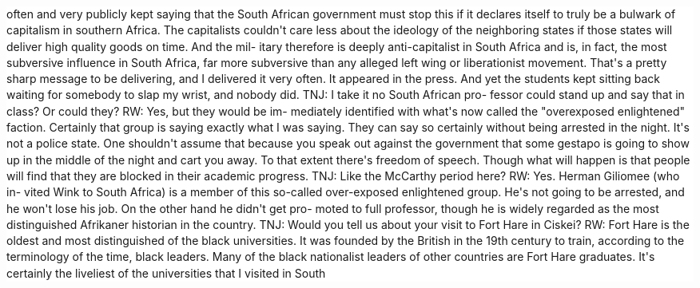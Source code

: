often and very publicly kept saying 
that the South African government must 
stop this if it declares itself to truly be a 
bulwark of capitalism in southern 
Africa. The capitalists couldn't care less 
about the ideology of the neighboring 
states if those states will deliver high 
quality goods on time. And the mil-
itary therefore is deeply anti-capitalist 
in South Africa and is, in fact, the most 
subversive influence in South Africa, 
far more subversive than any alleged 
left wing or liberationist movement. 
That's a pretty sharp message to be 
delivering, and I delivered it very 
often. It appeared in the press. And yet 
the students kept sitting back waiting 
for somebody to slap my wrist, and 
nobody did. 
TNJ: I take it no South African pro-
fessor could stand up and say that in 
class? Or could they? 
RW: Yes, but they would be im-
mediately identified with what's now 
called the "overexposed enlightened" 
faction. Certainly that group is saying 
exactly what I was saying. They can 
say so certainly without being arrested 
in the night. It's not a police state. One 
shouldn't assume that because you 
speak out against the government that 
some gestapo is going to show up in the 
middle of the night and cart you away. 
To that extent there's freedom of 
speech. Though what will happen is 
that people will find that they are 
blocked in their academic progress. 
TNJ: Like the McCarthy period here? 
RW: Yes. Herman Giliomee (who in-
vited Wink to South Africa) is 
a member of this so-called over-exposed 
enlightened group. He's not going to 
be arrested, and he won't lose his job. 
On the other hand he didn't get pro-
moted to full professor, though he is 
widely 
regarded 
as 
the 
most 
distinguished Afrikaner historian in 
the country. 
TNJ: Would you tell us about your 
visit to Fort Hare in Ciskei? 
RW: Fort Hare is the oldest and most 
distinguished of the black universities. 
It was founded by the British in the 
19th century to train, according to the 
terminology of the time, black leaders. 
Many of the black nationalist leaders 
of other countries are Fort 
Hare 
graduates. It's certainly the liveliest of 
the universities that I visited in South 